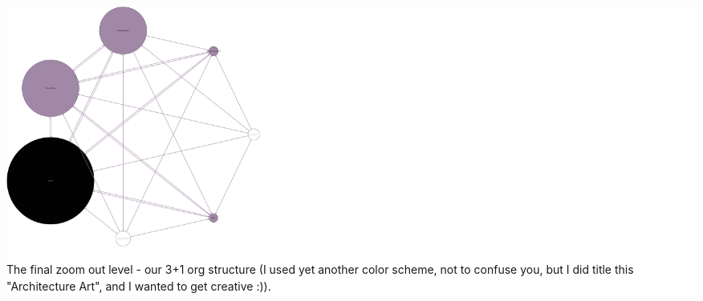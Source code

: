<img src="./sub_org_dep_circo.png" height="300px"/>

The final zoom out level - our 3+1 org structure (I used yet another color scheme, not to confuse you, but I did title this "Architecture Art", and I wanted to get creative :)).
